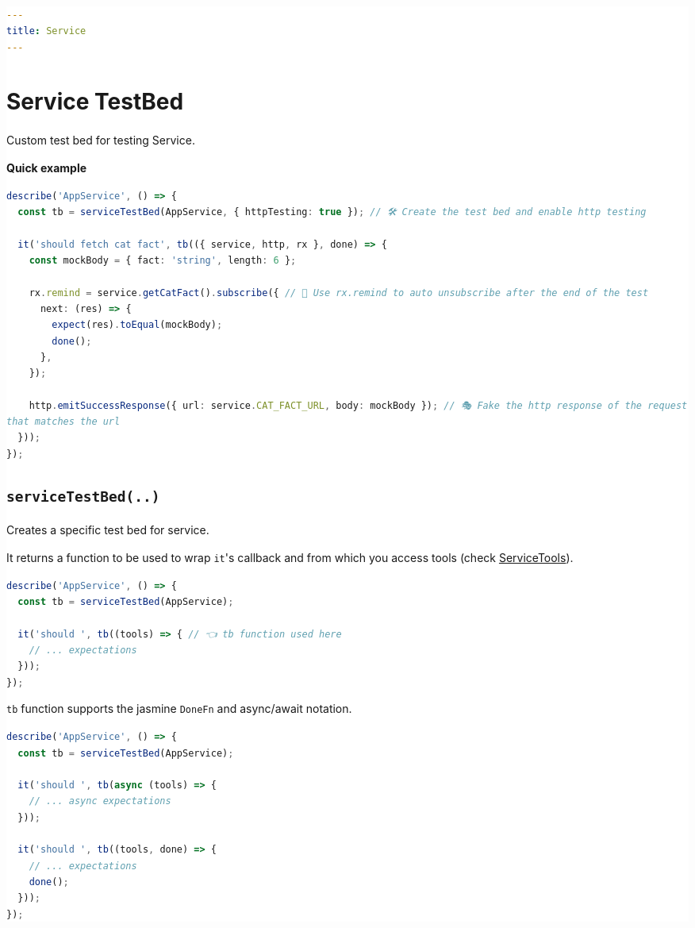 ```yaml
---
title: Service
---
```


# Service TestBed

Custom test bed for testing Service.

**Quick example**

```ts
describe('AppService', () => {
  const tb = serviceTestBed(AppService, { httpTesting: true }); // 🛠️ Create the test bed and enable http testing

  it('should fetch cat fact', tb(({ service, http, rx }, done) => {
    const mockBody = { fact: 'string', length: 6 };

    rx.remind = service.getCatFact().subscribe({ // 🧯 Use rx.remind to auto unsubscribe after the end of the test
      next: (res) => {
        expect(res).toEqual(mockBody);
        done();
      },
    });

    http.emitSuccessResponse({ url: service.CAT_FACT_URL, body: mockBody }); // 🎭 Fake the http response of the request that matches the url
  }));
});
```

## `serviceTestBed(..)`

Creates a specific test bed for service.

It returns a function to be used to wrap `it`'s callback and from which you access tools (check [ServiceTools](#assertion-tools)).

```ts
describe('AppService', () => {
  const tb = serviceTestBed(AppService);

  it('should ', tb((tools) => { // 👈 tb function used here
    // ... expectations
  }));
});
```

`tb` function supports the jasmine `DoneFn` and async/await notation.

```ts
describe('AppService', () => {
  const tb = serviceTestBed(AppService);

  it('should ', tb(async (tools) => {
    // ... async expectations
  }));

  it('should ', tb((tools, done) => {
    // ... expectations
    done();
  }));
});
```